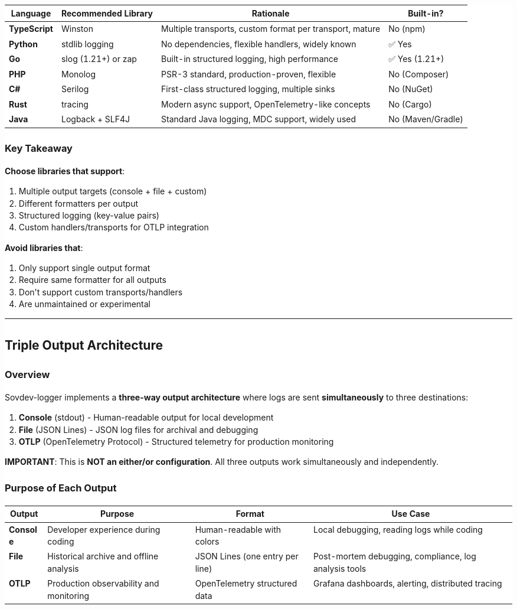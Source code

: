 | Language | Recommended Library | Rationale | Built-in? |
|----------|---------------------|-----------|-----------|
| **TypeScript** | Winston | Multiple transports, custom format per transport, mature | No (npm) |
| **Python** | stdlib logging | No dependencies, flexible handlers, widely known | ✅ Yes |
| **Go** | slog (1.21+) or zap | Built-in structured logging, high performance | ✅ Yes (1.21+) |
| **PHP** | Monolog | PSR-3 standard, production-proven, flexible | No (Composer) |
| **C#** | Serilog | First-class structured logging, multiple sinks | No (NuGet) |
| **Rust** | tracing | Modern async support, OpenTelemetry-like concepts | No (Cargo) |
| **Java** | Logback + SLF4J | Standard Java logging, MDC support, widely used | No (Maven/Gradle) |

### Key Takeaway

**Choose libraries that support**:
1. Multiple output targets (console + file + custom)
2. Different formatters per output
3. Structured logging (key-value pairs)
4. Custom handlers/transports for OTLP integration

**Avoid libraries that**:
1. Only support single output format
2. Require same formatter for all outputs
3. Don't support custom transports/handlers
4. Are unmaintained or experimental

---

## Triple Output Architecture

### Overview

Sovdev-logger implements a **three-way output architecture** where logs are sent **simultaneously** to three destinations:

1. **Console** (stdout) - Human-readable output for local development
2. **File** (JSON Lines) - JSON log files for archival and debugging
3. **OTLP** (OpenTelemetry Protocol) - Structured telemetry for production monitoring

**IMPORTANT**: This is **NOT an either/or configuration**. All three outputs work simultaneously and independently.

### Purpose of Each Output

| Output | Purpose | Format | Use Case |
|--------|---------|--------|----------|
| **Console** | Developer experience during coding | Human-readable with colors | Local debugging, reading logs while coding |
| **File** | Historical archive and offline analysis | JSON Lines (one entry per line) | Post-mortem debugging, compliance, log analysis tools |
| **OTLP** | Production observability and monitoring | OpenTelemetry structured data | Grafana dashboards, alerting, distributed tracing |
